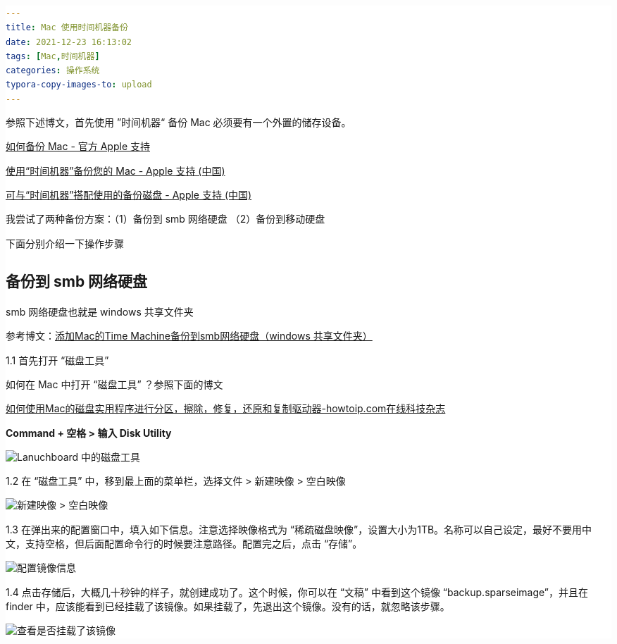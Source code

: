 ```yaml
---
title: Mac 使用时间机器备份
date: 2021-12-23 16:13:02
tags: [Mac,时间机器]
categories: 操作系统
typora-copy-images-to: upload
---
```


参照下述博文，首先使用 ”时间机器“ 备份 Mac 必须要有一个外置的储存设备。

[如何备份 Mac - 官方 Apple 支持](https://support.apple.com/zh-cn/mac-backup)

[使用“时间机器”备份您的 Mac - Apple 支持 (中国)](https://support.apple.com/zh-cn/HT201250)

[可与“时间机器”搭配使用的备份磁盘 - Apple 支持 (中国)](https://support.apple.com/zh-cn/HT202784)

我尝试了两种备份方案：（1）备份到 smb 网络硬盘 （2）备份到移动硬盘

下面分别介绍一下操作步骤



## 备份到 smb 网络硬盘

smb 网络硬盘也就是 windows 共享文件夹

参考博文：[添加Mac的Time Machine备份到smb网络硬盘（windows 共享文件夹）](https://www.douban.com/note/614980869/?ivk_sa=1024320u)

1.1 首先打开 “磁盘工具”

如何在 Mac 中打开 “磁盘工具” ？参照下面的博文

[如何使用Mac的磁盘实用程序进行分区，擦除，修复，还原和复制驱动器-howtoip.com在线科技杂志](https://www.howtoip.com/how-to-use-your-macs-disk-utility-to-partition-wipe-repair-restore-and-copy-drives/)

**Command + 空格  >  输入 Disk Utility**

![Lanuchboard 中的磁盘工具](https://admvli2016.oss-cn-shenzhen.aliyuncs.com/img/p41844520.webp)



1.2 在 “磁盘工具” 中，移到最上面的菜单栏，选择文件 > 新建映像 > 空白映像

![新建映像 > 空白映像](https://admvli2016.oss-cn-shenzhen.aliyuncs.com/img/p41844551.webp)



1.3 在弹出来的配置窗口中，填入如下信息。注意选择映像格式为 “稀疏磁盘映像”，设置大小为1TB。名称可以自己设定，最好不要用中文，支持空格，但后面配置命令行的时候要注意路径。配置完之后，点击 “存储”。

![配置镜像信息](https://admvli2016.oss-cn-shenzhen.aliyuncs.com/img/p41844569.webp)



1.4 点击存储后，大概几十秒钟的样子，就创建成功了。这个时候，你可以在 “文稿” 中看到这个镜像 “backup.sparseimage”，并且在 finder 中，应该能看到已经挂载了该镜像。如果挂载了，先退出这个镜像。没有的话，就忽略该步骤。

![查看是否挂载了该镜像](https://admvli2016.oss-cn-shenzhen.aliyuncs.com/img/p41844863.webp)

